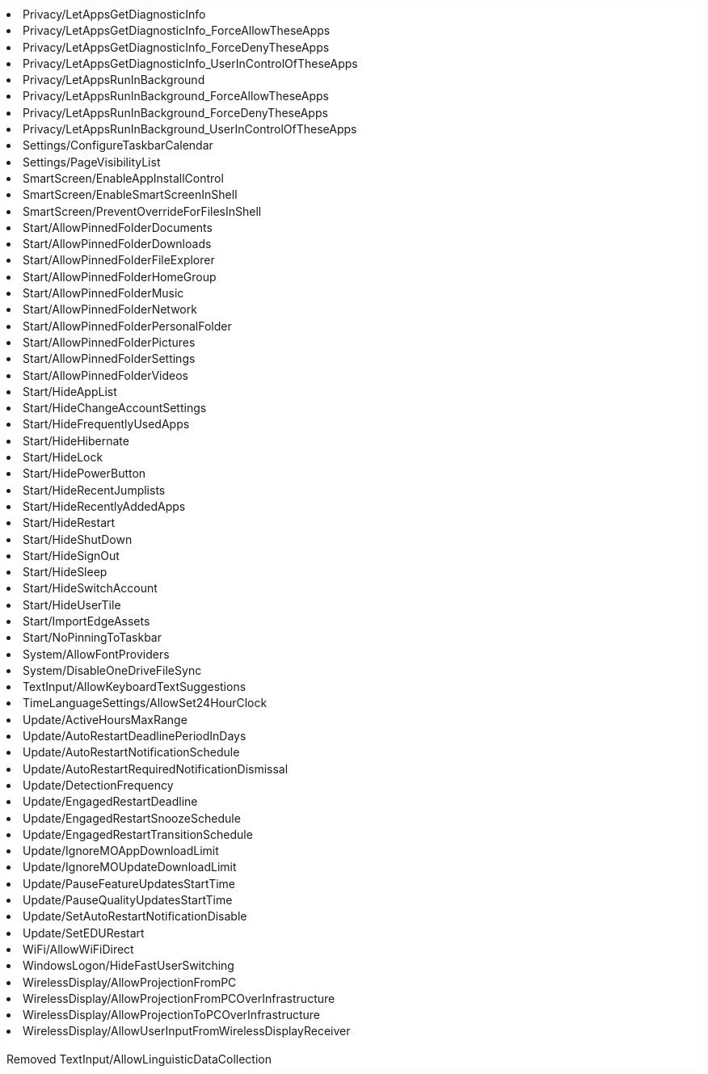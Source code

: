 <li>Privacy/LetAppsGetDiagnosticInfo</li>
<li>Privacy/LetAppsGetDiagnosticInfo_ForceAllowTheseApps</li>
<li>Privacy/LetAppsGetDiagnosticInfo_ForceDenyTheseApps</li>
<li>Privacy/LetAppsGetDiagnosticInfo_UserInControlOfTheseApps</li>
<li>Privacy/LetAppsRunInBackground</li>
<li>Privacy/LetAppsRunInBackground_ForceAllowTheseApps</li>
<li>Privacy/LetAppsRunInBackground_ForceDenyTheseApps</li>
<li>Privacy/LetAppsRunInBackground_UserInControlOfTheseApps</li>
<li>Settings/ConfigureTaskbarCalendar</li>
<li>Settings/PageVisibilityList</li>
<li>SmartScreen/EnableAppInstallControl</li>
<li>SmartScreen/EnableSmartScreenInShell</li>
<li>SmartScreen/PreventOverrideForFilesInShell</li>
<li>Start/AllowPinnedFolderDocuments</li>
<li>Start/AllowPinnedFolderDownloads</li>
<li>Start/AllowPinnedFolderFileExplorer</li>
<li>Start/AllowPinnedFolderHomeGroup</li>
<li>Start/AllowPinnedFolderMusic</li>
<li>Start/AllowPinnedFolderNetwork</li>
<li>Start/AllowPinnedFolderPersonalFolder </li>
<li>Start/AllowPinnedFolderPictures</li>
<li>Start/AllowPinnedFolderSettings</li>
<li>Start/AllowPinnedFolderVideos</li>
<li>Start/HideAppList</li>
<li>Start/HideChangeAccountSettings</li>
<li>Start/HideFrequentlyUsedApps</li>
<li>Start/HideHibernate</li>
<li>Start/HideLock</li>
<li>Start/HidePowerButton</li>
<li>Start/HideRecentJumplists</li>
<li>Start/HideRecentlyAddedApps</li>
<li>Start/HideRestart</li>
<li>Start/HideShutDown</li>
<li>Start/HideSignOut</li>
<li>Start/HideSleep</li>
<li>Start/HideSwitchAccount</li>
<li>Start/HideUserTile</li>
<li>Start/ImportEdgeAssets</li>
<li>Start/NoPinningToTaskbar</li>
<li>System/AllowFontProviders</li>
<li>System/DisableOneDriveFileSync</li>
<li>TextInput/AllowKeyboardTextSuggestions</li>
<li>TimeLanguageSettings/AllowSet24HourClock</li>
<li>Update/ActiveHoursMaxRange</li>
<li>Update/AutoRestartDeadlinePeriodInDays</li>
<li>Update/AutoRestartNotificationSchedule</li>
<li>Update/AutoRestartRequiredNotificationDismissal</li>
<li>Update/DetectionFrequency</li>
<li>Update/EngagedRestartDeadline</li>
<li>Update/EngagedRestartSnoozeSchedule</li>
<li>Update/EngagedRestartTransitionSchedule</li>
<li>Update/IgnoreMOAppDownloadLimit</li>
<li>Update/IgnoreMOUpdateDownloadLimit</li>
<li>Update/PauseFeatureUpdatesStartTime</li>
<li>Update/PauseQualityUpdatesStartTime</li>
<li>Update/SetAutoRestartNotificationDisable</li>
<li>Update/SetEDURestart</li>
<li>WiFi/AllowWiFiDirect</li>
<li>WindowsLogon/HideFastUserSwitching</li>
<li>WirelessDisplay/AllowProjectionFromPC</li>
<li>WirelessDisplay/AllowProjectionFromPCOverInfrastructure</li>
<li>WirelessDisplay/AllowProjectionToPCOverInfrastructure</li>
<li>WirelessDisplay/AllowUserInputFromWirelessDisplayReceiver</li>
</ul><p>Removed TextInput/AllowLinguisticDataCollection</p>